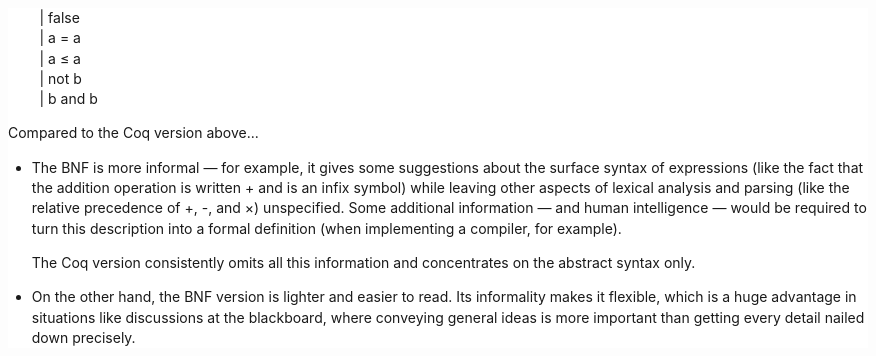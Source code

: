          | <span class="id" type="var">false</span>\
         | <span class="id" type="var">a</span> = <span class="id"
type="var">a</span>\
         | <span class="id" type="var">a</span> ≤ <span class="id"
type="var">a</span>\
         | <span class="id" type="var">not</span> <span class="id"
type="var">b</span>\
         | <span class="id" type="var">b</span> <span class="id"
type="var">and</span> <span class="id" type="var">b</span>
<div class="paragraph">

</div>

</div>

<div class="paragraph">

</div>

Compared to the Coq version above...
<div class="paragraph">

</div>

-   The BNF is more informal — for example, it gives some suggestions
    about the surface syntax of expressions (like the fact that the
    addition operation is written <span class="inlinecode">+</span> and
    is an infix symbol) while leaving other aspects of lexical analysis
    and parsing (like the relative precedence of <span
    class="inlinecode">+</span>, <span class="inlinecode">-</span>, and
    <span class="inlinecode">×</span>) unspecified. Some additional
    information — and human intelligence — would be required to turn
    this description into a formal definition (when implementing a
    compiler, for example).
    <div class="paragraph">

    </div>

    The Coq version consistently omits all this information and
    concentrates on the abstract syntax only.
    <div class="paragraph">

    </div>

-   On the other hand, the BNF version is lighter and easier to read.
    Its informality makes it flexible, which is a huge advantage in
    situations like discussions at the blackboard, where conveying
    general ideas is more important than getting every detail nailed
    down precisely.
    <div class="paragraph">

    </div>
